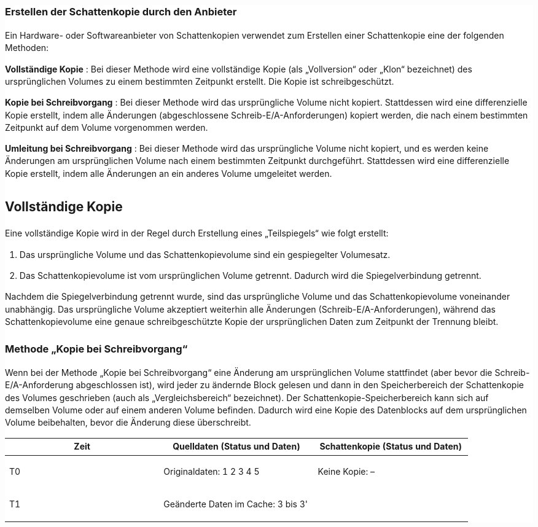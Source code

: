 
### <a name="how-the-provider-creates-a-shadow-copy"></a>Erstellen der Schattenkopie durch den Anbieter

Ein Hardware- oder Softwareanbieter von Schattenkopien verwendet zum Erstellen einer Schattenkopie eine der folgenden Methoden:

**Vollständige Kopie** : Bei dieser Methode wird eine vollständige Kopie (als „Vollversion“ oder „Klon“ bezeichnet) des ursprünglichen Volumes zu einem bestimmten Zeitpunkt erstellt. Die Kopie ist schreibgeschützt.

**Kopie bei Schreibvorgang** : Bei dieser Methode wird das ursprüngliche Volume nicht kopiert. Stattdessen wird eine differenzielle Kopie erstellt, indem alle Änderungen (abgeschlossene Schreib-E/A-Anforderungen) kopiert werden, die nach einem bestimmten Zeitpunkt auf dem Volume vorgenommen werden.

**Umleitung bei Schreibvorgang** : Bei dieser Methode wird das ursprüngliche Volume nicht kopiert, und es werden keine Änderungen am ursprünglichen Volume nach einem bestimmten Zeitpunkt durchgeführt. Stattdessen wird eine differenzielle Kopie erstellt, indem alle Änderungen an ein anderes Volume umgeleitet werden.

## <a name="complete-copy"></a>Vollständige Kopie

Eine vollständige Kopie wird in der Regel durch Erstellung eines „Teilspiegels“ wie folgt erstellt:

1. Das ursprüngliche Volume und das Schattenkopievolume sind ein gespiegelter Volumesatz.

2. Das Schattenkopievolume ist vom ursprünglichen Volume getrennt. Dadurch wird die Spiegelverbindung getrennt.


Nachdem die Spiegelverbindung getrennt wurde, sind das ursprüngliche Volume und das Schattenkopievolume voneinander unabhängig. Das ursprüngliche Volume akzeptiert weiterhin alle Änderungen (Schreib-E/A-Anforderungen), während das Schattenkopievolume eine genaue schreibgeschützte Kopie der ursprünglichen Daten zum Zeitpunkt der Trennung bleibt.

### <a name="copy-on-write-method"></a>Methode „Kopie bei Schreibvorgang“

Wenn bei der Methode „Kopie bei Schreibvorgang“ eine Änderung am ursprünglichen Volume stattfindet (aber bevor die Schreib-E/A-Anforderung abgeschlossen ist), wird jeder zu ändernde Block gelesen und dann in den Speicherbereich der Schattenkopie des Volumes geschrieben (auch als „Vergleichsbereich“ bezeichnet). Der Schattenkopie-Speicherbereich kann sich auf demselben Volume oder auf einem anderen Volume befinden. Dadurch wird eine Kopie des Datenblocks auf dem ursprünglichen Volume beibehalten, bevor die Änderung diese überschreibt.


<table>
<colgroup>
<col style="width: 33%" />
<col style="width: 33%" />
<col style="width: 33%" />
</colgroup>
<thead>
<tr class="header">
<th>Zeit</th>
<th>Quelldaten (Status und Daten)</th>
<th>Schattenkopie (Status und Daten)</th>
</tr>
</thead>
<tbody>
<tr class="odd">
<td><p>T0</p></td>
<td><p>Originaldaten: 1 2 3 4 5</p></td>
<td><p>Keine Kopie: –</p></td>
</tr>
<tr class="even">
<td><p>T1</p></td>
<td><p>Geänderte Daten im Cache: 3 bis 3'</p></td>